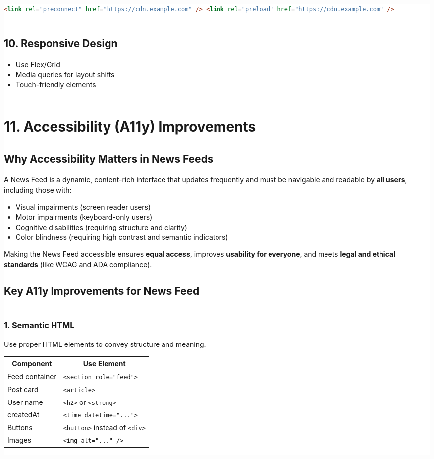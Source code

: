 ```html
<link rel="preconnect" href="https://cdn.example.com" /> <link rel="preload" href="https://cdn.example.com" />
```

---

## 10. Responsive Design

- Use Flex/Grid
- Media queries for layout shifts
- Touch-friendly elements

---

# 11. Accessibility (A11y) Improvements

## Why Accessibility Matters in News Feeds

A News Feed is a dynamic, content-rich interface that updates frequently and must be navigable and readable by **all
users**, including those with:

- Visual impairments (screen reader users)
- Motor impairments (keyboard-only users)
- Cognitive disabilities (requiring structure and clarity)
- Color blindness (requiring high contrast and semantic indicators)

Making the News Feed accessible ensures **equal access**, improves **usability for everyone**, and meets **legal and
ethical standards** (like WCAG and ADA compliance).

## Key A11y Improvements for News Feed

---

### 1. **Semantic HTML**

Use proper HTML elements to convey structure and meaning.

| Component      | Use Element                   |
| -------------- | ----------------------------- |
| Feed container | `<section role="feed">`       |
| Post card      | `<article>`                   |
| User name      | `<h2>` or `<strong>`          |
| createdAt      | `<time datetime="...">`       |
| Buttons        | `<button>` instead of `<div>` |
| Images         | `<img alt="..." />`           |

---